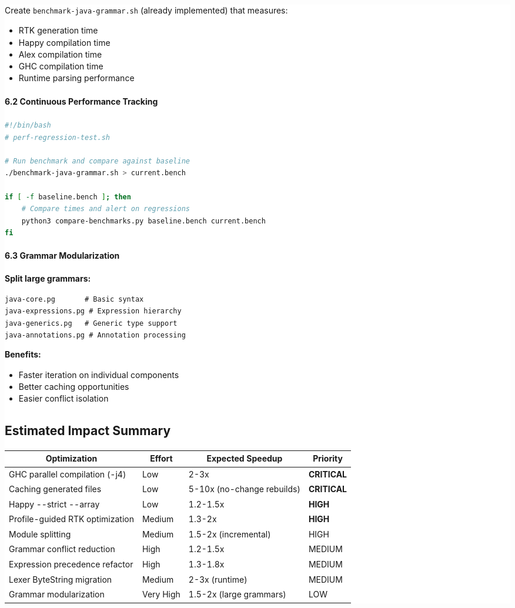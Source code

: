 Create `benchmark-java-grammar.sh` (already implemented) that measures:
- RTK generation time
- Happy compilation time
- Alex compilation time
- GHC compilation time
- Runtime parsing performance

#### 6.2 Continuous Performance Tracking

```bash
#!/bin/bash
# perf-regression-test.sh

# Run benchmark and compare against baseline
./benchmark-java-grammar.sh > current.bench

if [ -f baseline.bench ]; then
    # Compare times and alert on regressions
    python3 compare-benchmarks.py baseline.bench current.bench
fi
```

#### 6.3 Grammar Modularization

**Split large grammars:**
```
java-core.pg       # Basic syntax
java-expressions.pg # Expression hierarchy
java-generics.pg   # Generic type support
java-annotations.pg # Annotation processing
```

**Benefits:**
- Faster iteration on individual components
- Better caching opportunities
- Easier conflict isolation

## Estimated Impact Summary

| Optimization | Effort | Expected Speedup | Priority |
|-------------|--------|------------------|----------|
| GHC parallel compilation (-j4) | Low | 2-3x | **CRITICAL** |
| Caching generated files | Low | 5-10x (no-change rebuilds) | **CRITICAL** |
| Happy --strict --array | Low | 1.2-1.5x | **HIGH** |
| Profile-guided RTK optimization | Medium | 1.3-2x | **HIGH** |
| Module splitting | Medium | 1.5-2x (incremental) | HIGH |
| Grammar conflict reduction | High | 1.2-1.5x | MEDIUM |
| Expression precedence refactor | High | 1.3-1.8x | MEDIUM |
| Lexer ByteString migration | Medium | 2-3x (runtime) | MEDIUM |
| Grammar modularization | Very High | 1.5-2x (large grammars) | LOW |
